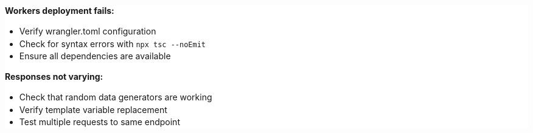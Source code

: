 **Workers deployment fails:**
- Verify wrangler.toml configuration
- Check for syntax errors with `npx tsc --noEmit`
- Ensure all dependencies are available

**Responses not varying:**
- Check that random data generators are working
- Verify template variable replacement
- Test multiple requests to same endpoint